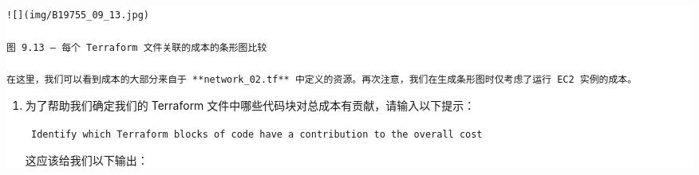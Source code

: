     ![](img/B19755_09_13.jpg)

    图 9.13 – 每个 Terraform 文件关联的成本的条形图比较

    在这里，我们可以看到成本的大部分来自于 **network_02.tf** 中定义的资源。再次注意，我们在生成条形图时仅考虑了运行 EC2 实例的成本。

1.  为了帮助我们确定我们的 Terraform 文件中哪些代码块对总成本有贡献，请输入以下提示：

    ```
     Identify which Terraform blocks of code have a contribution to the overall cost
    ```

    这应该给我们以下输出：
